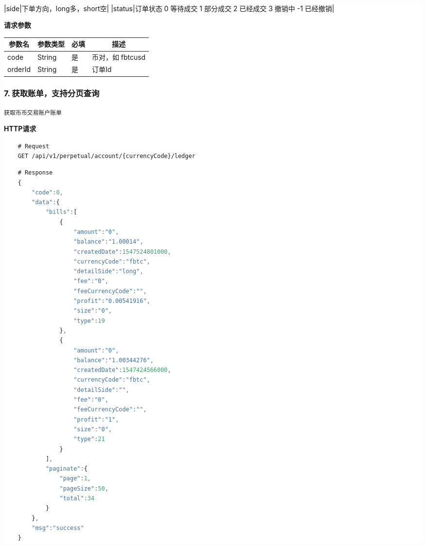 |side|下单方向，long多，short空|
|status|订单状态 0 等待成交 1 部分成交 2 已经成交 3 撤销中 -1 已经撤销|

**请求参数**  
    
|参数名|参数类型|必填|描述|
|-----|----|----|----|
|code|String|是|币对，如 fbtcusd|
|orderId|String|是|订单Id|

### 7. 获取账单，支持分页查询

    获取币币交易账户账单

**HTTP请求**
```http
    # Request
    GET /api/v1/perpetual/account/{currencyCode}/ledger
```
```javascript
    # Response
    {
        "code":0,
        "data":{
            "bills":[
                {
                    "amount":"0",
                    "balance":"1.00014",
                    "createdDate":1547524801000,
                    "currencyCode":"fbtc",
                    "detailSide":"long",
                    "fee":"0",
                    "feeCurrencyCode":"",
                    "profit":"0.00541916",
                    "size":"0",
                    "type":19
                },
                {
                    "amount":"0",
                    "balance":"1.00344276",
                    "createdDate":1547424566000,
                    "currencyCode":"fbtc",
                    "detailSide":"",
                    "fee":"0",
                    "feeCurrencyCode":"",
                    "profit":"1",
                    "size":"0",
                    "type":21
                }
            ],
            "paginate":{
                "page":1,
                "pageSize":50,
                "total":34
            }
        },
        "msg":"success"
    }

```
